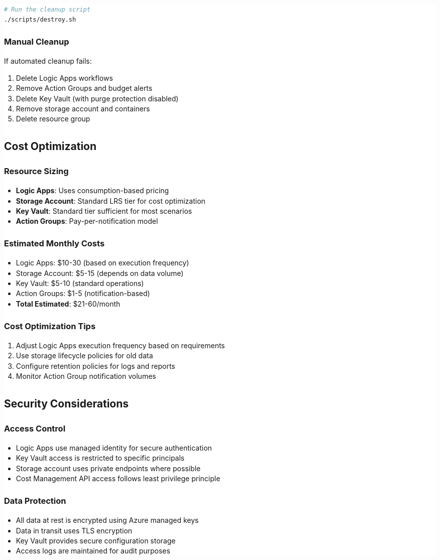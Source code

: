 ```bash
# Run the cleanup script
./scripts/destroy.sh
```

### Manual Cleanup

If automated cleanup fails:

1. Delete Logic Apps workflows
2. Remove Action Groups and budget alerts
3. Delete Key Vault (with purge protection disabled)
4. Remove storage account and containers
5. Delete resource group

## Cost Optimization

### Resource Sizing

- **Logic Apps**: Uses consumption-based pricing
- **Storage Account**: Standard LRS tier for cost optimization
- **Key Vault**: Standard tier sufficient for most scenarios
- **Action Groups**: Pay-per-notification model

### Estimated Monthly Costs

- Logic Apps: $10-30 (based on execution frequency)
- Storage Account: $5-15 (depends on data volume)
- Key Vault: $5-10 (standard operations)
- Action Groups: $1-5 (notification-based)
- **Total Estimated**: $21-60/month

### Cost Optimization Tips

1. Adjust Logic Apps execution frequency based on requirements
2. Use storage lifecycle policies for old data
3. Configure retention policies for logs and reports
4. Monitor Action Group notification volumes

## Security Considerations

### Access Control

- Logic Apps use managed identity for secure authentication
- Key Vault access is restricted to specific principals
- Storage account uses private endpoints where possible
- Cost Management API access follows least privilege principle

### Data Protection

- All data at rest is encrypted using Azure managed keys
- Data in transit uses TLS encryption
- Key Vault provides secure configuration storage
- Access logs are maintained for audit purposes
